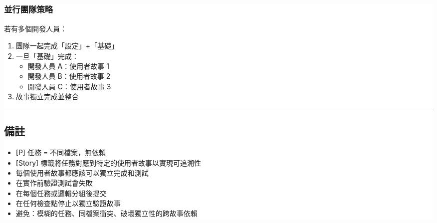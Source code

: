 ### 並行團隊策略

若有多個開發人員：

1. 團隊一起完成「設定」+「基礎」
2. 一旦「基礎」完成：
   - 開發人員 A：使用者故事 1
   - 開發人員 B：使用者故事 2
   - 開發人員 C：使用者故事 3
3. 故事獨立完成並整合

---

## 備註

- [P] 任務 = 不同檔案，無依賴
- [Story] 標籤將任務對應到特定的使用者故事以實現可追溯性
- 每個使用者故事都應該可以獨立完成和測試
- 在實作前驗證測試會失敗
- 在每個任務或邏輯分組後提交
- 在任何檢查點停止以獨立驗證故事
- 避免：模糊的任務、同檔案衝突、破壞獨立性的跨故事依賴